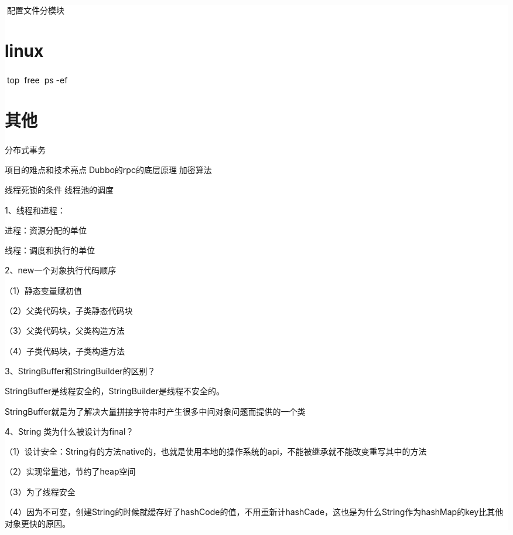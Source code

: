 ​	配置文件分模块

# linux

​	top
​	free
​	ps -ef



# 其他



分布式事务


项目的难点和技术亮点
Dubbo的rpc的底层原理
加密算法

线程死锁的条件
线程池的调度





1、线程和进程：

进程：资源分配的单位

线程：调度和执行的单位

2、new一个对象执行代码顺序

（1）静态变量赋初值

（2）父类代码块，子类静态代码块

（3）父类代码块，父类构造方法

（4）子类代码块，子类构造方法

 

3、StringBuffer和StringBuilder的区别？

StringBuffer是线程安全的，StringBuilder是线程不安全的。

StringBuffer就是为了解决大量拼接字符串时产生很多中间对象问题而提供的一个类

 

4、String 类为什么被设计为final？

（1）设计安全：String有的方法native的，也就是使用本地的操作系统的api，不能被继承就不能改变重写其中的方法

（2）实现常量池，节约了heap空间

（3）为了线程安全

（4）因为不可变，创建String的时候就缓存好了hashCode的值，不用重新计hashCade，这也是为什么String作为hashMap的key比其他对象更快的原因。
